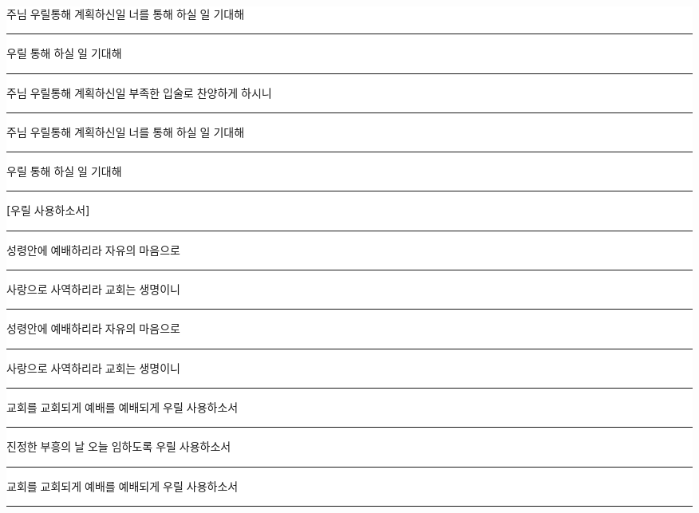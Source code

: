 
주님 우릴통해 계획하신일
너를 통해 하실 일 기대해

---

우릴 통해 하실 일 기대해

---

주님 우릴통해 계획하신일
부족한 입술로 찬양하게 하시니

---

주님 우릴통해 계획하신일
너를 통해 하실 일 기대해

---

우릴 통해 하실 일 기대해

---

[우릴 사용하소서]

---

성령안에 예배하리라
자유의 마음으로

---

사랑으로 사역하리라
교회는 생명이니

---

성령안에 예배하리라
자유의 마음으로

---

사랑으로 사역하리라
교회는 생명이니

---

교회를 교회되게
예배를 예배되게 우릴 사용하소서

---

진정한 부흥의 날 오늘 임하도록
우릴 사용하소서

---

교회를 교회되게
예배를 예배되게 우릴 사용하소서

---